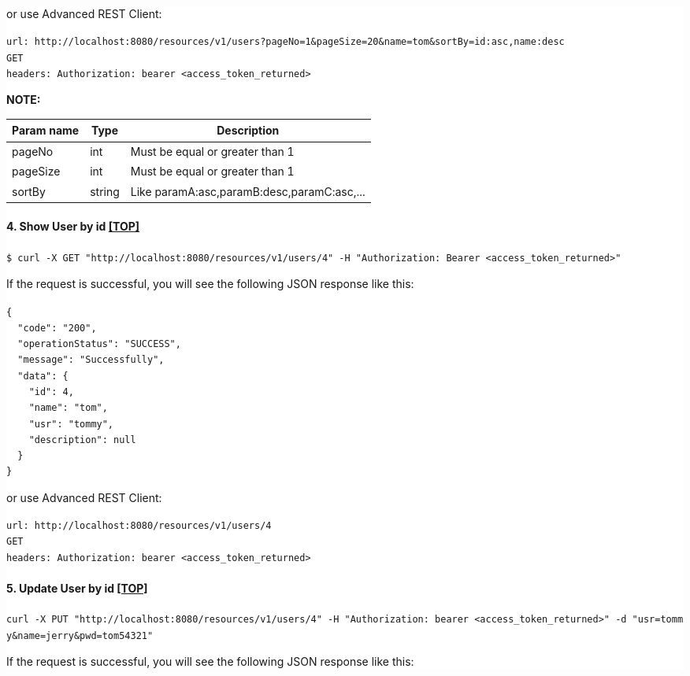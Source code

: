 or use Advanced REST Client:

```
url: http://localhost:8080/resources/v1/users?pageNo=1&pageSize=20&name=tom&sortBy=id:asc,name:desc
GET
headers: Authorization: bearer <access_token_returned>
```

**NOTE:**

Param name | Type | Description
---|---|---
pageNo | int | Must be equal or greater than 1
pageSize | int | Must be equal or greater than 1
sortBy | string | Like paramA:asc,paramB:desc,paramC:asc,...

#### <a name="show_by_id"></a>4. Show User by id [[TOP]](#index)

```
$ curl -X GET "http://localhost:8080/resources/v1/users/4" -H "Authorization: Bearer <access_token_returned>"
```

If the request is successful, you will see the following JSON response like this:

```
{
  "code": "200",
  "operationStatus": "SUCCESS",
  "message": "Successfully",
  "data": {
    "id": 4,
    "name": "tom",
    "usr": "tommy",
    "description": null
  }
}
```

or use Advanced REST Client:

```
url: http://localhost:8080/resources/v1/users/4
GET
headers: Authorization: bearer <access_token_returned>
```


#### <a id="update"></a>5. Update User by id [[TOP]](#index)

```
curl -X PUT "http://localhost:8080/resources/v1/users/4" -H "Authorization: bearer <access_token_returned>" -d "usr=tommy&name=jerry&pwd=tom54321"
```

If the request is successful, you will see the following JSON response like this:
